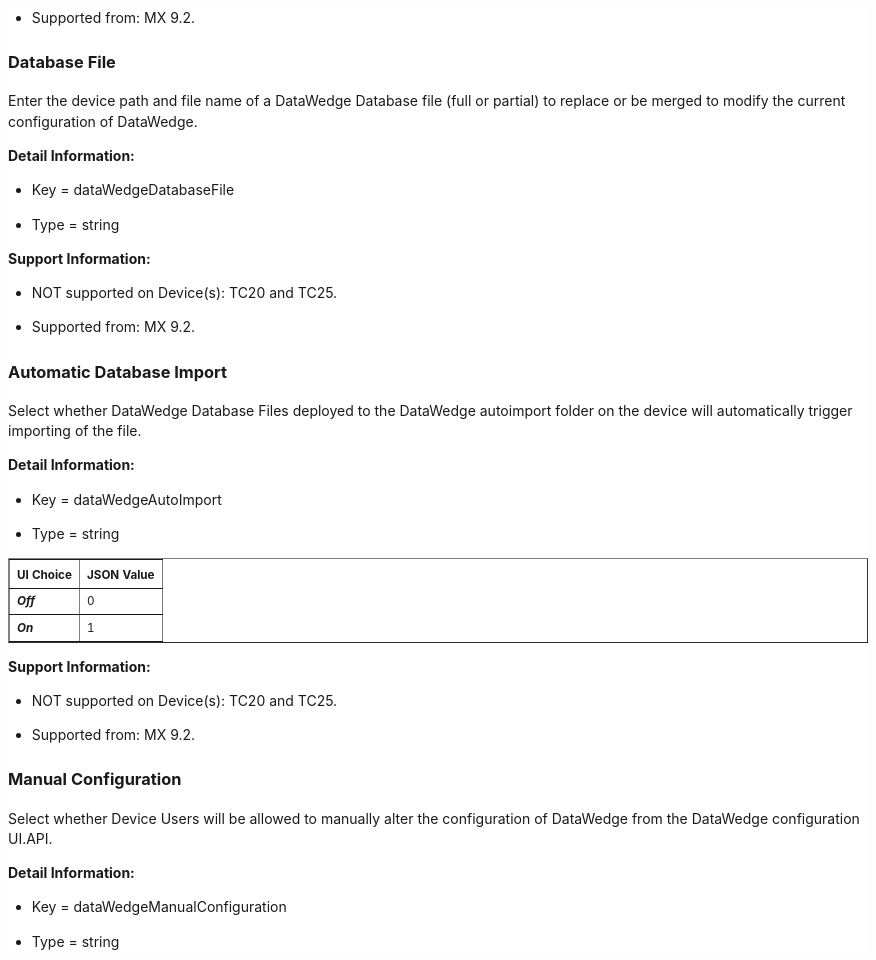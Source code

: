 
- Supported from: MX 9.2.


### Database File



Enter the device path and file name of a DataWedge Database file (full or partial) to replace or be merged to modify the current configuration of DataWedge.


**Detail Information:** 

- Key = dataWedgeDatabaseFile 

- Type = string 


**Support Information:** 

- NOT supported on Device(s): TC20 and TC25.


- Supported from: MX 9.2.


### Automatic Database Import



Select whether DataWedge Database Files deployed to the DataWedge autoimport folder on the device will automatically trigger importing of the file.


**Detail Information:** 

- Key = dataWedgeAutoImport 

- Type = string 

<table border="1"><tr><th><small>UI Choice</small></th><th><small>JSON Value</small></th></tr><tr><td><b><i><small>Off</small></i></b></td><td><small>0</small></td></tr><tr><td><b><i><small>On</small></i></b></td><td><small>1</small></td></tr></table> 


**Support Information:** 

- NOT supported on Device(s): TC20 and TC25.


- Supported from: MX 9.2.


### Manual Configuration



Select whether Device Users will be allowed to manually alter the configuration of DataWedge from the DataWedge configuration UI.API.


**Detail Information:** 

- Key = dataWedgeManualConfiguration 

- Type = string 
